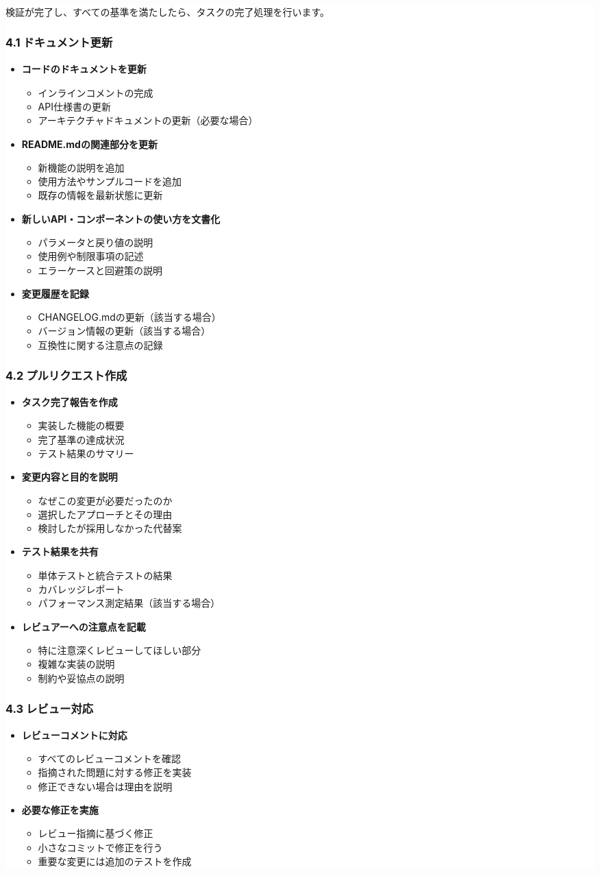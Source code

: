 検証が完了し、すべての基準を満たしたら、タスクの完了処理を行います。

### 4.1 ドキュメント更新

- **コードのドキュメントを更新**
  - インラインコメントの完成
  - API仕様書の更新
  - アーキテクチャドキュメントの更新（必要な場合）

- **README.mdの関連部分を更新**
  - 新機能の説明を追加
  - 使用方法やサンプルコードを追加
  - 既存の情報を最新状態に更新

- **新しいAPI・コンポーネントの使い方を文書化**
  - パラメータと戻り値の説明
  - 使用例や制限事項の記述
  - エラーケースと回避策の説明

- **変更履歴を記録**
  - CHANGELOG.mdの更新（該当する場合）
  - バージョン情報の更新（該当する場合）
  - 互換性に関する注意点の記録

### 4.2 プルリクエスト作成

- **タスク完了報告を作成**
  - 実装した機能の概要
  - 完了基準の達成状況
  - テスト結果のサマリー

- **変更内容と目的を説明**
  - なぜこの変更が必要だったのか
  - 選択したアプローチとその理由
  - 検討したが採用しなかった代替案

- **テスト結果を共有**
  - 単体テストと統合テストの結果
  - カバレッジレポート
  - パフォーマンス測定結果（該当する場合）

- **レビュアーへの注意点を記載**
  - 特に注意深くレビューしてほしい部分
  - 複雑な実装の説明
  - 制約や妥協点の説明

### 4.3 レビュー対応

- **レビューコメントに対応**
  - すべてのレビューコメントを確認
  - 指摘された問題に対する修正を実装
  - 修正できない場合は理由を説明

- **必要な修正を実施**
  - レビュー指摘に基づく修正
  - 小さなコミットで修正を行う
  - 重要な変更には追加のテストを作成
